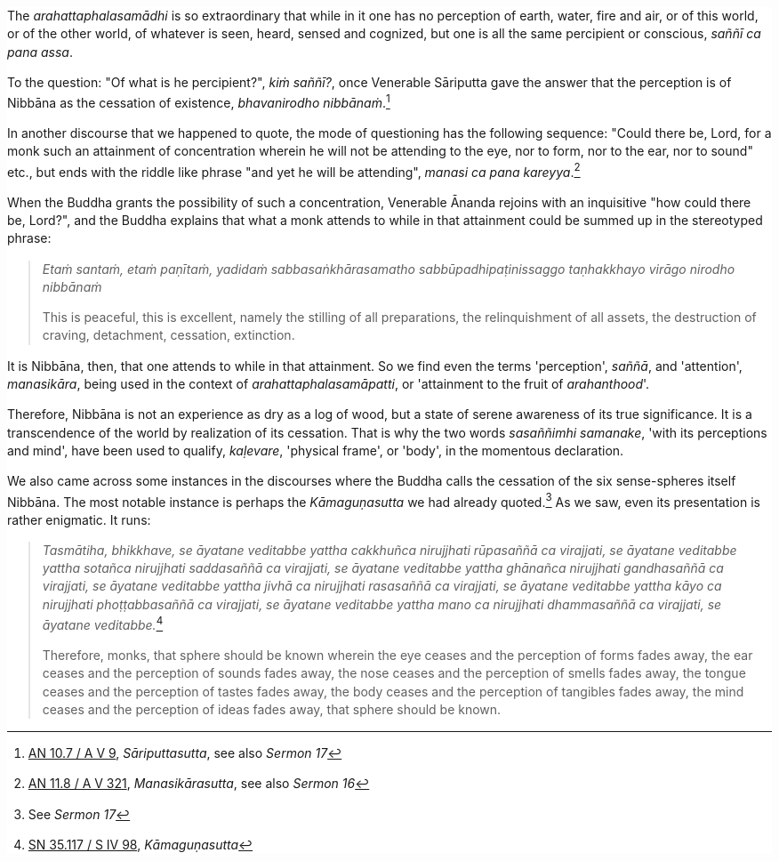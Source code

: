 The *arahattaphalasamādhi* is so extraordinary that while in it one has no
perception of earth, water, fire and air, or of this world, or of the other
world, of whatever is seen, heard, sensed and cognized, but one is all the same
percipient or conscious, *saññī ca pana assa*.

To the question: "Of what is he percipient?", *kiṁ saññī?*, once Venerable
Sāriputta gave the answer that the perception is of Nibbāna as the cessation of
existence, *bhavanirodho nibbānaṁ*.[^fn771]

In another discourse that we happened to quote, the mode of questioning has the
following sequence: "Could there be, Lord, for a monk such an attainment of
concentration wherein he will not be attending to the eye, nor to form, nor to
the ear, nor to sound" etc., but ends with the riddle like phrase "and yet he
will be attending", *manasi ca pana kareyya*.[^fn772]

When the Buddha grants the possibility of such a concentration, Venerable Ānanda
rejoins with an inquisitive "how could there be, Lord?", and the Buddha explains
that what a monk attends to while in that attainment could be summed up in the
stereotyped phrase:

> *Etaṁ santaṁ, etaṁ paṇītaṁ, yadidaṁ sabbasaṅkhārasamatho
> sabbūpadhipaṭinissaggo taṇhakkhayo virāgo nirodho nibbānaṁ*
>
> This is peaceful, this is excellent, namely the stilling of all preparations,
> the relinquishment of all assets, the destruction of craving, detachment,
> cessation, extinction.

It is Nibbāna, then, that one attends to while in that attainment. So we find
even the terms 'perception', *saññā*, and 'attention', *manasikāra*, being used
in the context of *arahattaphalasamāpatti*, or 'attainment to the fruit of
*arahanthood*'.

Therefore, Nibbāna is not an experience as dry as a log of wood, but a state of
serene awareness of its true significance. It is a transcendence of the world by
realization of its cessation. That is why the two words *sasaññimhi samanake*,
'with its perceptions and mind', have been used to qualify, *kaḷevare*,
'physical frame', or 'body', in the momentous declaration.

We also came across some instances in the discourses where the Buddha calls the
cessation of the six sense-spheres itself Nibbāna. The most notable instance is
perhaps the *Kāmaguṇasutta* we had already quoted.[^fn773] As we saw, even its
presentation is rather enigmatic. It runs:

> *Tasmātiha, bhikkhave, se āyatane veditabbe yattha cakkhuñca nirujjhati
> rūpasaññā ca virajjati, se āyatane veditabbe yattha sotañca nirujjhati
> saddasaññā ca virajjati, se āyatane veditabbe yattha ghānañca nirujjhati
> gandhasaññā ca virajjati, se āyatane veditabbe yattha jivhā ca nirujjhati
> rasasaññā ca virajjati, se āyatane veditabbe yattha kāyo ca nirujjhati
> phoṭṭabbasaññā ca virajjati, se āyatane veditabbe yattha mano ca nirujjhati
> dhammasaññā ca virajjati, se āyatane veditabbe.*[^fn774]
>
> Therefore, monks, that sphere should be known wherein the eye ceases and the
> perception of forms fades away, the ear ceases and the perception of sounds
> fades away, the nose ceases and the perception of smells fades away, the
> tongue ceases and the perception of tastes fades away, the body ceases and the
> perception of tangibles fades away, the mind ceases and the perception of
> ideas fades away, that sphere should be known.


[^fn753]: [MN 64 / M I 436](https://suttacentral.net/mn64/pli/ms), *Mahāmālunkyasutta*
[^fn754]: [SN 1.25 / S I 14](https://suttacentral.net/sn1.25/pli/ms), *Arahantasutta*, see *Sermon 13*
[^fn755]: [Ud 1.3 / Ud 3](https://suttacentral.net/ud1.3/pli/ms), *Bodhivagga*
[^fn756]: [SN 22.79 / S III 89](https://suttacentral.net/sn22.79/pli/ms), *Khajjanīyasutta*
[^fn757]: [Dhp 58-59](https://suttacentral.net/dhp44-59/pli/ms), *Pupphavagga*
[^fn758]: See *Sermon 22*
[^fn759]: [SN 35.116 / S IV 93](https://suttacentral.net/sn35.116/pli/ms), *Lokakāmaguṇasutta*
[^fn760]: See *Sermon 20*
[^fn761]: See *Sermons 4 and 22*
[^fn762]: [SN 12.15 / S II 17](https://suttacentral.net/sn12.15/pli/ms), *Kaccāyanagottasutta*
[^fn763]: [AN 9.37 / A IV 428](https://suttacentral.net/an9.37/pli/ms), *Lokāyatikābrāhmaṇāsutta*
[^fn764]: [MN 44 / M I 302](https://suttacentral.net/mn44/pli/ms), *Cūḷavedallasutta*
[^fn765]: Ps II 367
[^fn766]: See *Sermons 16 and 17*
[^fn767]: [SN 2.26 / S I 61](https://suttacentral.net/sn2.26/pli/ms) and [AN 4.45 / A II 49](https://suttacentral.net/an4.45/pli/ms) *Rohitassasutta*
[^fn768]: Spk I 118 and Mp III 89
[^fn769]: Mrs. Rhys Davids: *The Book of the Kindred Sayings*, PTS 1979, p 86 n 3
[^fn770]: [AN 11.7 / A V 318](https://suttacentral.net/an11.7/pli/ms), *Saññāsutta*, see also *Sermon 16*
[^fn771]: [AN 10.7 / A V 9](https://suttacentral.net/an10.7/pli/ms), *Sāriputtasutta*, see also *Sermon 17*
[^fn772]: [AN 11.8 / A V 321](https://suttacentral.net/an11.8/pli/ms), *Manasikārasutta*, see also *Sermon 16*
[^fn773]: See *Sermon 17*
[^fn774]: [SN 35.117 / S IV 98](https://suttacentral.net/sn35.117/pli/ms), *Kāmaguṇasutta*
[^fn775]: [AN 4.173 / A II 161](https://suttacentral.net/an4.173/pli/ms), *Mahākoṭṭhitasutta*
[^fn776]: Mp III 150
[^fn777]: [AN 4.10 / A II 11](https://suttacentral.net/an4.10/pli/ms), *Yogasutta*
[^fn778]: See *Sermons 13 and 15*
[^fn779]: [DN 11 / D I 223](https://suttacentral.net/dn11/pli/ms), *Kevaḍḍhasutta*, see also *Sermon 6*
[^fn780]: [SN 12.67 / S II 114](https://suttacentral.net/sn12.67/pli/ms), *Naḷakalāpīsutta*, see also *Sermon 3*